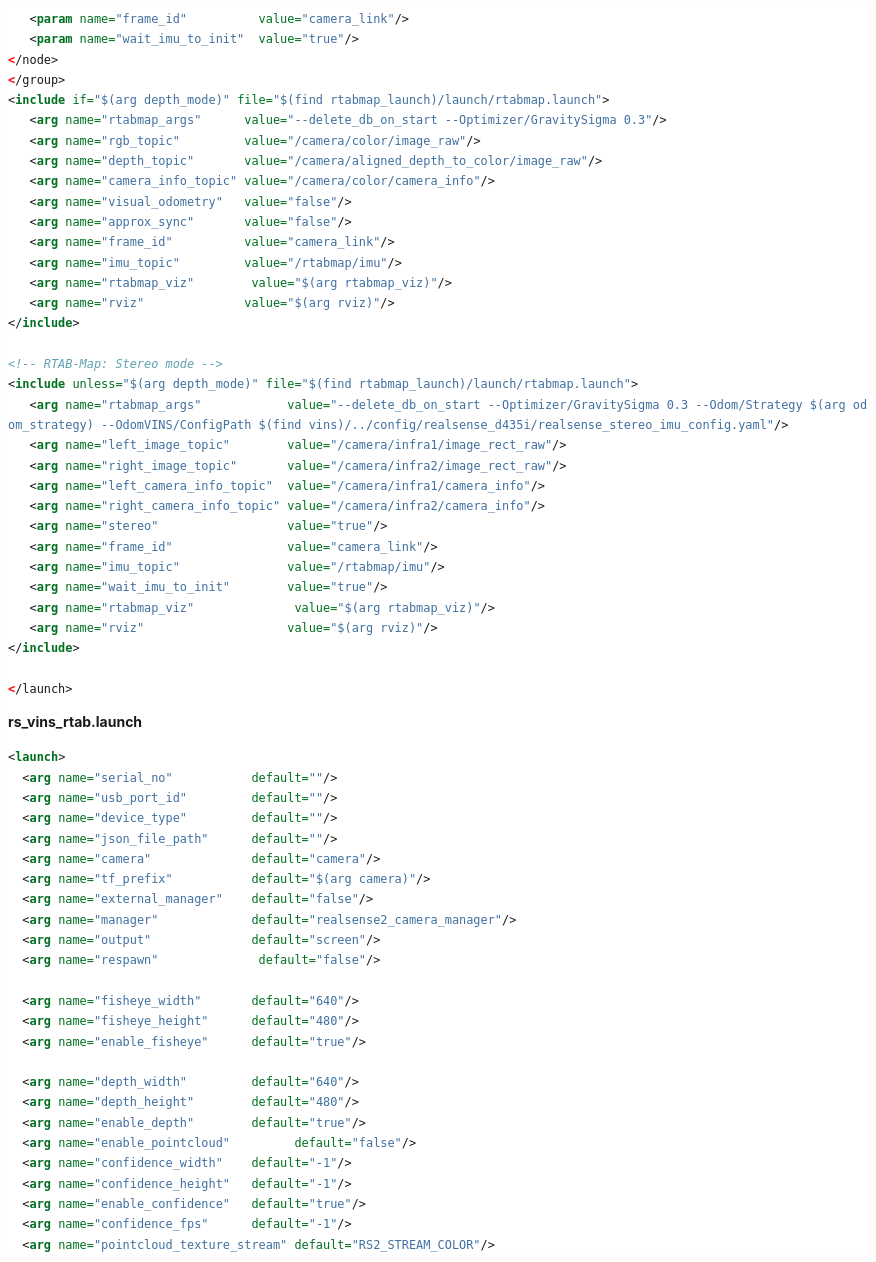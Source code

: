 ```xml
   <param name="frame_id"          value="camera_link"/>
   <param name="wait_imu_to_init"  value="true"/>
</node>
</group>
<include if="$(arg depth_mode)" file="$(find rtabmap_launch)/launch/rtabmap.launch">
   <arg name="rtabmap_args"      value="--delete_db_on_start --Optimizer/GravitySigma 0.3"/>
   <arg name="rgb_topic"         value="/camera/color/image_raw"/>
   <arg name="depth_topic"       value="/camera/aligned_depth_to_color/image_raw"/>
   <arg name="camera_info_topic" value="/camera/color/camera_info"/>
   <arg name="visual_odometry"   value="false"/>
   <arg name="approx_sync"       value="false"/>
   <arg name="frame_id"          value="camera_link"/>
   <arg name="imu_topic"         value="/rtabmap/imu"/>
   <arg name="rtabmap_viz"        value="$(arg rtabmap_viz)"/>
   <arg name="rviz"              value="$(arg rviz)"/>
</include>

<!-- RTAB-Map: Stereo mode -->
<include unless="$(arg depth_mode)" file="$(find rtabmap_launch)/launch/rtabmap.launch">
   <arg name="rtabmap_args"            value="--delete_db_on_start --Optimizer/GravitySigma 0.3 --Odom/Strategy $(arg odom_strategy) --OdomVINS/ConfigPath $(find vins)/../config/realsense_d435i/realsense_stereo_imu_config.yaml"/>
   <arg name="left_image_topic"        value="/camera/infra1/image_rect_raw"/>
   <arg name="right_image_topic"       value="/camera/infra2/image_rect_raw"/>
   <arg name="left_camera_info_topic"  value="/camera/infra1/camera_info"/>
   <arg name="right_camera_info_topic" value="/camera/infra2/camera_info"/>
   <arg name="stereo"                  value="true"/>
   <arg name="frame_id"                value="camera_link"/>
   <arg name="imu_topic"               value="/rtabmap/imu"/>
   <arg name="wait_imu_to_init"        value="true"/>
   <arg name="rtabmap_viz"              value="$(arg rtabmap_viz)"/>
   <arg name="rviz"                    value="$(arg rviz)"/>
</include>

</launch>
```
**rs_vins_rtab.launch**
```xml
<launch>
  <arg name="serial_no"           default=""/>
  <arg name="usb_port_id"         default=""/>
  <arg name="device_type"         default=""/>
  <arg name="json_file_path"      default=""/>
  <arg name="camera"              default="camera"/>
  <arg name="tf_prefix"           default="$(arg camera)"/>
  <arg name="external_manager"    default="false"/>
  <arg name="manager"             default="realsense2_camera_manager"/>
  <arg name="output"              default="screen"/>
  <arg name="respawn"              default="false"/>

  <arg name="fisheye_width"       default="640"/>
  <arg name="fisheye_height"      default="480"/>
  <arg name="enable_fisheye"      default="true"/>

  <arg name="depth_width"         default="640"/>
  <arg name="depth_height"        default="480"/>
  <arg name="enable_depth"        default="true"/>
  <arg name="enable_pointcloud"         default="false"/>
  <arg name="confidence_width"    default="-1"/>
  <arg name="confidence_height"   default="-1"/>
  <arg name="enable_confidence"   default="true"/>
  <arg name="confidence_fps"      default="-1"/>
  <arg name="pointcloud_texture_stream" default="RS2_STREAM_COLOR"/>
```